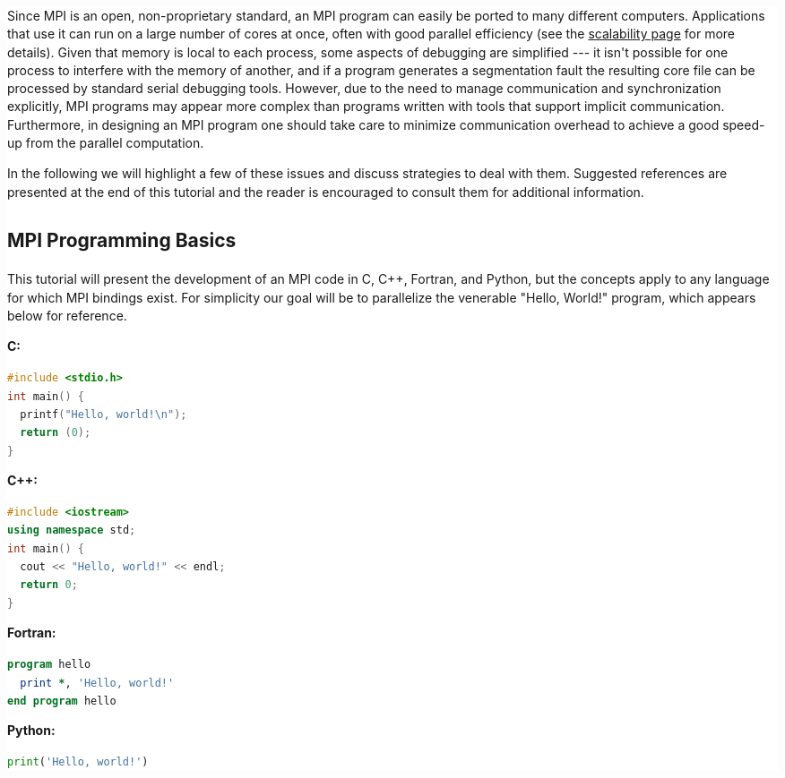 Since MPI is an open, non-proprietary standard, an MPI program can easily be ported to many different computers. Applications that use it can run on a large number of cores at once, often with good parallel efficiency (see the [scalability page](link-to-scalability-page) for more details). Given that memory is local to each process, some aspects of debugging are simplified --- it isn't possible for one process to interfere with the memory of another, and if a program generates a segmentation fault the resulting core file can be processed by standard serial debugging tools. However, due to the need to manage communication and synchronization explicitly, MPI programs may appear more complex than programs written with tools that support implicit communication. Furthermore, in designing an MPI program one should take care to minimize communication overhead to achieve a good speed-up from the parallel computation.

In the following we will highlight a few of these issues and discuss strategies to deal with them. Suggested references are presented at the end of this tutorial and the reader is encouraged to consult them for additional information.


## MPI Programming Basics

This tutorial will present the development of an MPI code in C, C++, Fortran, and Python, but the concepts apply to any language for which MPI bindings exist. For simplicity our goal will be to parallelize the venerable "Hello, World!" program, which appears below for reference.

**C:**

```c
#include <stdio.h>
int main() {
  printf("Hello, world!\n");
  return (0);
}
```

**C++:**

```cpp
#include <iostream>
using namespace std;
int main() {
  cout << "Hello, world!" << endl;
  return 0;
}
```

**Fortran:**

```fortran
program hello
  print *, 'Hello, world!'
end program hello
```

**Python:**

```python
print('Hello, world!')
```
